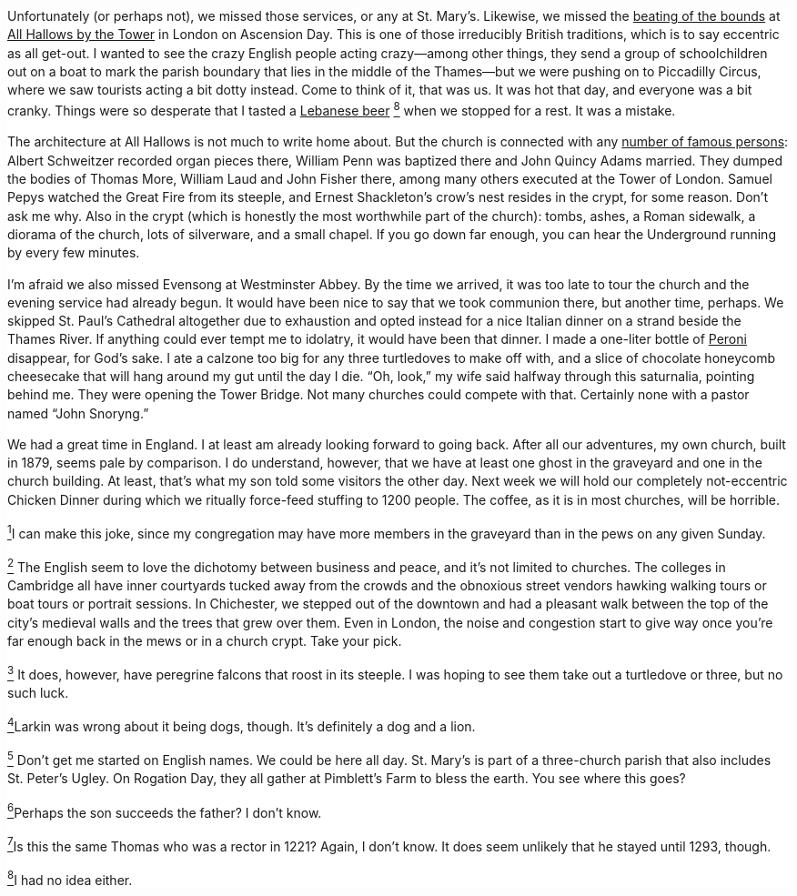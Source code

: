 Unfortunately (or perhaps not), we missed those services, or any at St. Mary’s. Likewise, we missed the [beating of the bounds](http://www.ahbtt.org.uk/history/beating-the-bounds/) at [All Hallows by the Tower](http://www.ahbtt.org.uk/) in London on Ascension Day. This is one of those irreducibly British traditions, which is to say eccentric as all get-out. I wanted to see the crazy English people acting crazy—among other things, they send a group of schoolchildren out on a boat to mark the parish boundary that lies in the middle of the Thames—but we were pushing on to Piccadilly Circus, where we saw tourists acting a bit dotty instead. Come to think of it, that was us. It was hot that day, and everyone was a bit cranky. Things were so desperate that I tasted a [Lebanese beer](http://www.almaza.com.lb/) [<sup>8</sup>](http://danstestkitchencom.netfirms.com/wordpress2/#8) when we stopped for a rest. It was a mistake.

The architecture at All Hallows is not much to write home about. But the church is connected with any [number of famous persons](http://en.wikipedia.org/wiki/All_Hallows-by-the-Tower#Notable_people_associated_with_the_church): Albert Schweitzer recorded organ pieces there, William Penn was baptized there and John Quincy Adams married. They dumped the bodies of Thomas More, William Laud and John Fisher there, among many others executed at the Tower of London. Samuel Pepys watched the Great Fire from its steeple, and Ernest Shackleton’s crow’s nest resides in the crypt, for some reason. Don’t ask me why. Also in the crypt (which is honestly the most worthwhile part of the church): tombs, ashes, a Roman sidewalk, a diorama of the church, lots of silverware, and a small chapel. If you go down far enough, you can hear the Underground running by every few minutes.

I’m afraid we also missed Evensong at Westminster Abbey. By the time we arrived, it was too late to tour the church and the evening service had already begun. It would have been nice to say that we took communion there, but another time, perhaps. We skipped St. Paul’s Cathedral altogether due to exhaustion and opted instead for a nice Italian dinner on a strand beside the Thames River. If anything could ever tempt me to idolatry, it would have been that dinner. I made a one-liter bottle of [Peroni](http://www.peroniitaly.com/us/) disappear, for God’s sake. I ate a calzone too big for any three turtledoves to make off with, and a slice of chocolate honeycomb cheesecake that will hang around my gut until the day I die. “Oh, look,” my wife said halfway through this saturnalia, pointing behind me. They were opening the Tower Bridge. Not many churches could compete with that. Certainly none with a pastor named “John Snoryng.”

We had a great time in England. I at least am already looking forward to going back. After all our adventures, my own church, built in 1879, seems pale by comparison. I do understand, however, that we have at least one ghost in the graveyard and one in the church building. At least, that’s what my son told some visitors the other day. Next week we will hold our completely not-eccentric Chicken Dinner during which we ritually force-feed stuffing to 1200 people. The coffee, as it is in most churches, will be horrible.

[<sup>1</sup>]()I can make this joke, since my congregation may have more members in the graveyard than in the pews on any given Sunday.

[<sup>2</sup>]() The English seem to love the dichotomy between business and peace, and it’s not limited to churches. The colleges in Cambridge all have inner courtyards tucked away from the crowds and the obnoxious street vendors hawking walking tours or boat tours or portrait sessions. In Chichester, we stepped out of the downtown and had a pleasant walk between the top of the city’s medieval walls and the trees that grew over them. Even in London, the noise and congestion start to give way once you’re far enough back in the mews or in a church crypt. Take your pick.

[<sup>3</sup>]() It does, however, have peregrine falcons that roost in its steeple. I was hoping to see them take out a turtledove or three, but no such luck.

[<sup>4</sup>]()Larkin was wrong about it being dogs, though. It’s definitely a dog and a lion.

[<sup>5</sup>]() Don’t get me started on English names. We could be here all day. St. Mary’s is part of a three-church parish that also includes St. Peter’s Ugley. On Rogation Day, they all gather at Pimblett’s Farm to bless the earth. You see where this goes?

[<sup>6</sup>]()Perhaps the son succeeds the father? I don’t know.

[<sup>7</sup>]()Is this the same Thomas who was a rector in 1221? Again, I don’t know. It does seem unlikely that he stayed until 1293, though.

[<sup>8</sup>]()I had no idea either.


